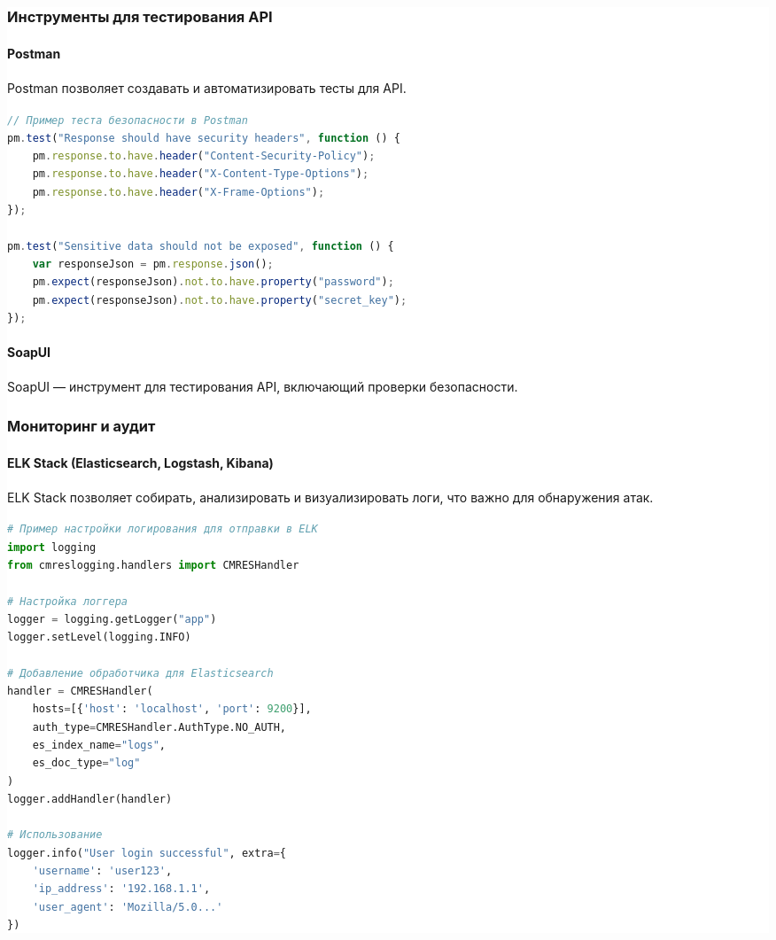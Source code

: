 ### Инструменты для тестирования API

#### Postman

Postman позволяет создавать и автоматизировать тесты для API.

```javascript
// Пример теста безопасности в Postman
pm.test("Response should have security headers", function () {
    pm.response.to.have.header("Content-Security-Policy");
    pm.response.to.have.header("X-Content-Type-Options");
    pm.response.to.have.header("X-Frame-Options");
});

pm.test("Sensitive data should not be exposed", function () {
    var responseJson = pm.response.json();
    pm.expect(responseJson).not.to.have.property("password");
    pm.expect(responseJson).not.to.have.property("secret_key");
});
```

#### SoapUI

SoapUI — инструмент для тестирования API, включающий проверки безопасности.

### Мониторинг и аудит

#### ELK Stack (Elasticsearch, Logstash, Kibana)

ELK Stack позволяет собирать, анализировать и визуализировать логи, что важно для обнаружения атак.

```python
# Пример настройки логирования для отправки в ELK
import logging
from cmreslogging.handlers import CMRESHandler

# Настройка логгера
logger = logging.getLogger("app")
logger.setLevel(logging.INFO)

# Добавление обработчика для Elasticsearch
handler = CMRESHandler(
    hosts=[{'host': 'localhost', 'port': 9200}],
    auth_type=CMRESHandler.AuthType.NO_AUTH,
    es_index_name="logs",
    es_doc_type="log"
)
logger.addHandler(handler)

# Использование
logger.info("User login successful", extra={
    'username': 'user123',
    'ip_address': '192.168.1.1',
    'user_agent': 'Mozilla/5.0...'
})
```
